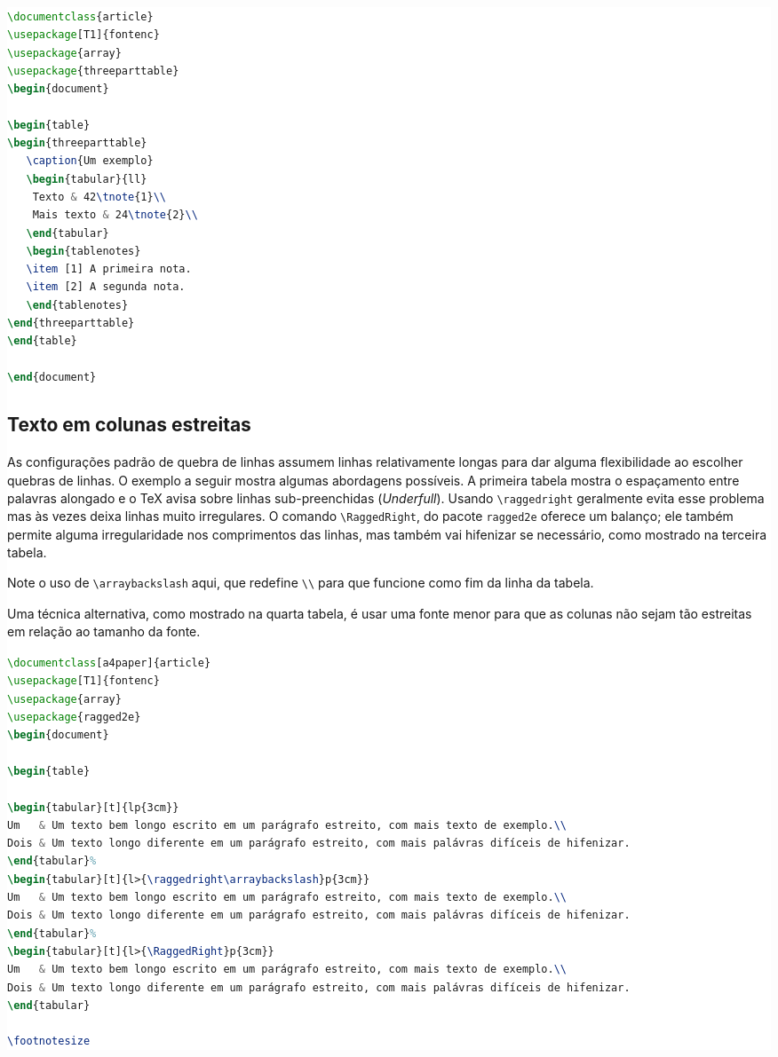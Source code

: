 ```latex
\documentclass{article}
\usepackage[T1]{fontenc}
\usepackage{array}
\usepackage{threeparttable}
\begin{document}

\begin{table}
\begin{threeparttable}
   \caption{Um exemplo}
   \begin{tabular}{ll}
    Texto & 42\tnote{1}\\
    Mais texto & 24\tnote{2}\\
   \end{tabular}
   \begin{tablenotes}
   \item [1] A primeira nota.
   \item [2] A segunda nota.
   \end{tablenotes}
\end{threeparttable}
\end{table}

\end{document}
```

## Texto em colunas estreitas

As configurações padrão de quebra de linhas assumem linhas relativamente longas
para dar alguma flexibilidade ao escolher quebras de linhas.  O exemplo a seguir
mostra algumas abordagens possíveis.  A primeira tabela mostra o espaçamento
entre palavras alongado e o TeX avisa sobre linhas sub-preenchidas
(_Underfull_).  Usando `\raggedright` geralmente evita esse problema mas às
vezes deixa linhas muito irregulares.  O comando `\RaggedRight`, do pacote
`ragged2e` oferece um balanço;  ele também permite alguma irregularidade nos
comprimentos das linhas, mas também vai hifenizar se necessário, como mostrado
na terceira tabela.

Note o uso de `\arraybackslash` aqui, que redefine `\\` para que funcione como
fim da linha da tabela.

Uma técnica alternativa, como mostrado na quarta tabela, é usar uma fonte menor
para que as colunas não sejam tão estreitas em relação ao tamanho da fonte.

```latex
\documentclass[a4paper]{article}
\usepackage[T1]{fontenc}
\usepackage{array}
\usepackage{ragged2e}
\begin{document}

\begin{table}

\begin{tabular}[t]{lp{3cm}}
Um   & Um texto bem longo escrito em um parágrafo estreito, com mais texto de exemplo.\\
Dois & Um texto longo diferente em um parágrafo estreito, com mais palávras difíceis de hifenizar.
\end{tabular}%
\begin{tabular}[t]{l>{\raggedright\arraybackslash}p{3cm}}
Um   & Um texto bem longo escrito em um parágrafo estreito, com mais texto de exemplo.\\
Dois & Um texto longo diferente em um parágrafo estreito, com mais palávras difíceis de hifenizar.
\end{tabular}%
\begin{tabular}[t]{l>{\RaggedRight}p{3cm}}
Um   & Um texto bem longo escrito em um parágrafo estreito, com mais texto de exemplo.\\
Dois & Um texto longo diferente em um parágrafo estreito, com mais palávras difíceis de hifenizar.
\end{tabular}

\footnotesize
```